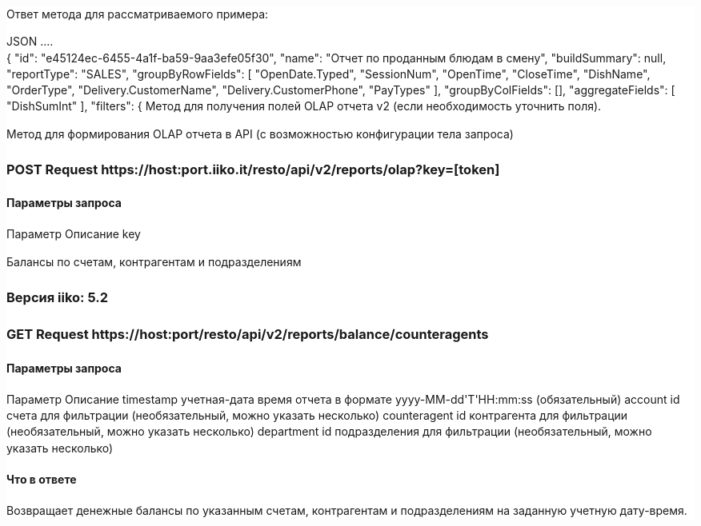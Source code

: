 Ответ метода для рассматриваемого примера:

JSON
....  
{
        "id": "e45124ec-6455-4a1f-ba59-9aa3efe05f30",
        "name": "Отчет по проданным блюдам в смену",
        "buildSummary": null,
        "reportType": "SALES",
        "groupByRowFields": [
            "OpenDate.Typed",
            "SessionNum",
            "OpenTime",
            "CloseTime",
            "DishName",
            "OrderType",
            "Delivery.CustomerName",
            "Delivery.CustomerPhone",
            "PayTypes"
        ],
        "groupByColFields": [],
        "aggregateFields": [
            "DishSumInt"
        ],
        "filters": {
Метод для получения полей OLAP отчета v2 (если необходимость уточнить поля).

Метод для формирования OLAP отчета в API (с возможностью конфигурации тела запроса)
### POST Request	https://host:port.iiko.it/resto/api/v2/reports/olap?key=[token]
#### Параметры запроса

Параметр
Описание
key

Балансы по счетам, контрагентам и подразделениям
### Версия iiko: 5.2

### GET Request	https://host:port/resto/api/v2/reports/balance/counteragents
#### Параметры запроса
Параметр
Описание
timestamp
учетная-дата время отчета в формате yyyy-MM-dd'T'HH:mm:ss (обязательный)
account
id счета для фильтрации (необязательный, можно указать несколько)
counteragent
id контрагента для фильтрации (необязательный, можно указать несколько)
department
id подразделения для фильтрации (необязательный, можно указать несколько)
#### Что в ответе
Возвращает денежные балансы по указанным счетам, контрагентам и подразделениям на заданную учетную дату-время.

